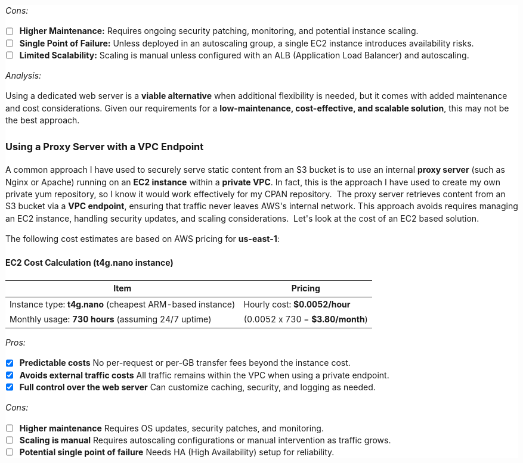 *Cons:*

* [ ] **Higher Maintenance:** Requires ongoing security patching,
monitoring, and potential instance scaling. 
* [ ] **Single Point of Failure:** Unless deployed in an autoscaling
group, a single EC2 instance introduces availability risks. 
* [ ] **Limited Scalability:** Scaling is manual unless configured with
an ALB (Application Load Balancer) and autoscaling. 

*Analysis:*

Using a dedicated web server is a **viable alternative**
when additional flexibility is needed, but it comes with added
maintenance and cost considerations. Given our requirements for a
**low-maintenance, cost-effective, and scalable solution**, this may
not be the best approach.

### Using a Proxy Server with a VPC Endpoint

A common approach I have used to securely serve static content from an
S3 bucket is to use an internal **proxy server** (such as Nginx or
Apache) running on an **EC2 instance** within a **private VPC**. In
fact, this is the approach I have used to create my own private yum
repository, so I know it would work effectively for my CPAN
repository.  The proxy server retrieves content from an S3 bucket via
a **VPC endpoint**, ensuring that traffic never leaves AWS's internal
network. This approach avoids requires managing an EC2 instance,
handling security updates, and scaling considerations.  Let's look at
the cost of an EC2 based solution.

The following cost estimates are based on AWS pricing for
**us-east-1**:

#### EC2 Cost Calculation (t4g.nano instance)

| Item | Pricing |
| ---- | ------- |
| Instance type: **t4g.nano** (cheapest ARM-based instance) | Hourly cost: **\$0.0052/hour** |
| Monthly usage: **730 hours** (assuming 24/7 uptime) |  (0.0052 x 730 = **\$3.80/month**) |

*Pros:*

* [x] **Predictable costs** No per-request or per-GB transfer fees beyond the instance cost. 
* [x] **Avoids external traffic costs** All traffic remains within the VPC when using a private endpoint. 
* [x] **Full control over the web server** Can customize caching, security, and logging as needed. 

*Cons:*

* [ ] **Higher maintenance** Requires OS updates, security patches, and monitoring. 
* [ ] **Scaling is manual** Requires autoscaling configurations or manual intervention as traffic grows. 
* [ ] **Potential single point of failure** Needs HA (High Availability) setup for reliability. 
